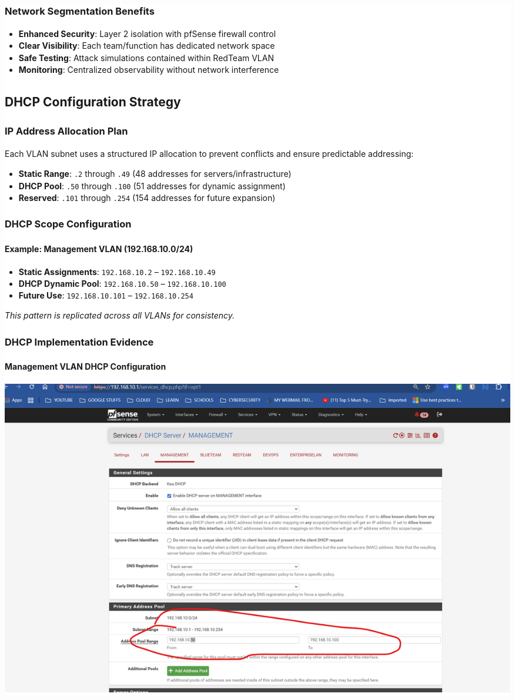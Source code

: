 ### Network Segmentation Benefits
- **Enhanced Security**: Layer 2 isolation with pfSense firewall control
- **Clear Visibility**: Each team/function has dedicated network space
- **Safe Testing**: Attack simulations contained within RedTeam VLAN
- **Monitoring**: Centralized observability without network interference

## DHCP Configuration Strategy

### IP Address Allocation Plan
Each VLAN subnet uses a structured IP allocation to prevent conflicts and ensure predictable addressing:

- **Static Range**: `.2` through `.49` (48 addresses for servers/infrastructure)
- **DHCP Pool**: `.50` through `.100` (51 addresses for dynamic assignment)
- **Reserved**: `.101` through `.254` (154 addresses for future expansion)

### DHCP Scope Configuration

#### Example: Management VLAN (192.168.10.0/24)
- **Static Assignments**: `192.168.10.2` – `192.168.10.49`
- **DHCP Dynamic Pool**: `192.168.10.50` – `192.168.10.100`
- **Future Use**: `192.168.10.101` – `192.168.10.254`

*This pattern is replicated across all VLANs for consistency.*

### DHCP Implementation Evidence

#### Management VLAN DHCP Configuration
![DHCP Configuration for Management VLAN](../images/image-2.png)
